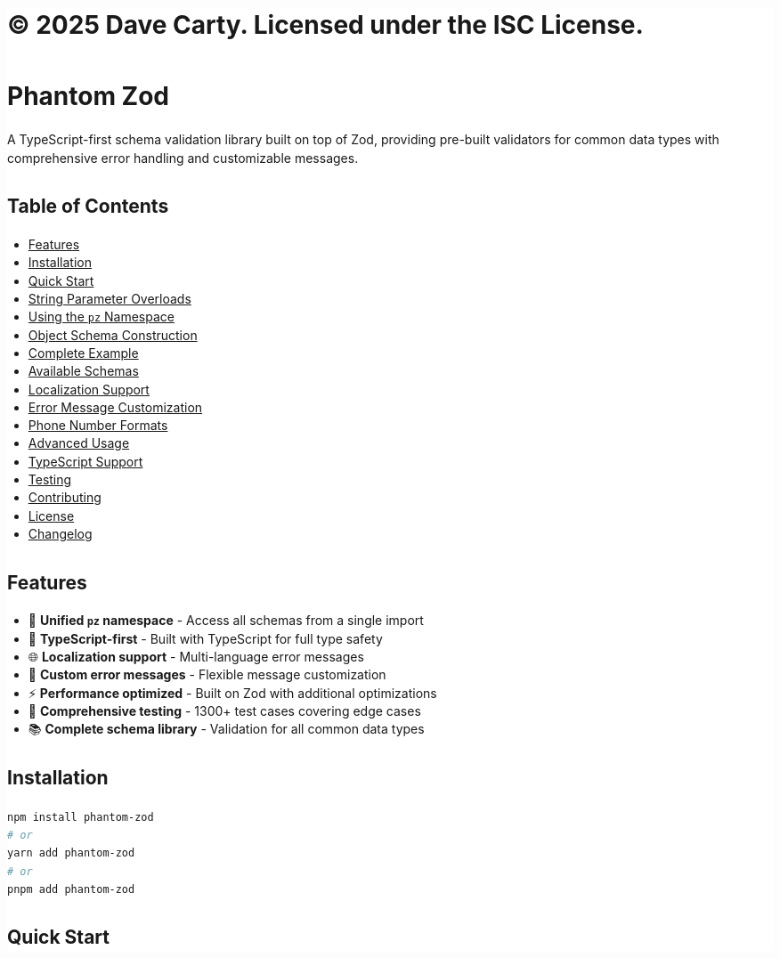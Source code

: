 # © 2025 Dave Carty. Licensed under the ISC License.

# Phantom Zod

A TypeScript-first schema validation library built on top of Zod, providing pre-built validators for common data types with comprehensive error handling and customizable messages.

## Table of Contents

- [Features](#features)
- [Installation](#installation)
- [Quick Start](#quick-start)
- [String Parameter Overloads](#string-parameter-overloads)
- [Using the `pz` Namespace](#using-the-pz-namespace)
- [Object Schema Construction](#object-schema-construction)
- [Complete Example](#complete-example)
- [Available Schemas](#available-schemas)
- [Localization Support](#localization-support)
- [Error Message Customization](#error-message-customization)
- [Phone Number Formats](#phone-number-formats)
- [Advanced Usage](#advanced-usage)
- [TypeScript Support](#typescript-support)
- [Testing](#testing)
- [Contributing](#contributing)
- [License](#license)
- [Changelog](#changelog)

## Features

- 🚀 **Unified `pz` namespace** - Access all schemas from a single import
- 🎯 **TypeScript-first** - Built with TypeScript for full type safety
- 🌐 **Localization support** - Multi-language error messages
- 📝 **Custom error messages** - Flexible message customization
- ⚡ **Performance optimized** - Built on Zod with additional optimizations
- 🧪 **Comprehensive testing** - 1300+ test cases covering edge cases
- 📚 **Complete schema library** - Validation for all common data types

## Installation

```bash
npm install phantom-zod
# or
yarn add phantom-zod
# or
pnpm add phantom-zod
```

## Quick Start
